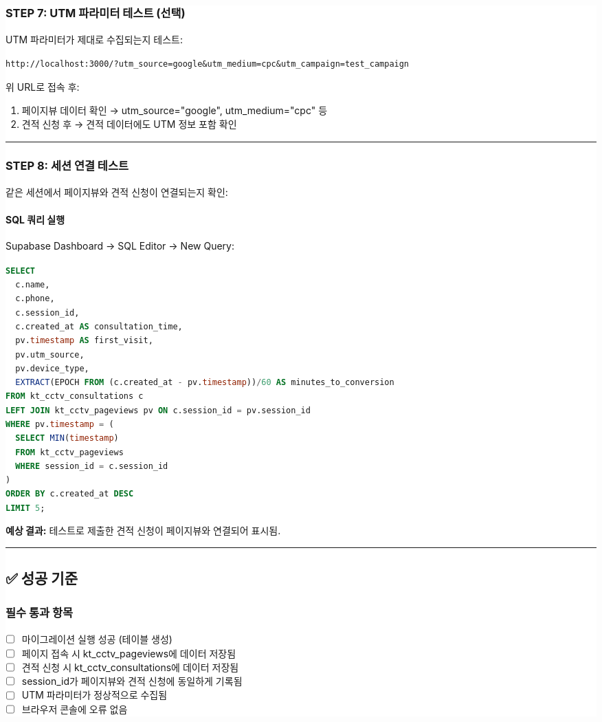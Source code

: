 
### STEP 7: UTM 파라미터 테스트 (선택)

UTM 파라미터가 제대로 수집되는지 테스트:

```
http://localhost:3000/?utm_source=google&utm_medium=cpc&utm_campaign=test_campaign
```

위 URL로 접속 후:
1. 페이지뷰 데이터 확인 → utm_source="google", utm_medium="cpc" 등
2. 견적 신청 후 → 견적 데이터에도 UTM 정보 포함 확인

---

### STEP 8: 세션 연결 테스트

같은 세션에서 페이지뷰와 견적 신청이 연결되는지 확인:

#### SQL 쿼리 실행
Supabase Dashboard → SQL Editor → New Query:

```sql
SELECT
  c.name,
  c.phone,
  c.session_id,
  c.created_at AS consultation_time,
  pv.timestamp AS first_visit,
  pv.utm_source,
  pv.device_type,
  EXTRACT(EPOCH FROM (c.created_at - pv.timestamp))/60 AS minutes_to_conversion
FROM kt_cctv_consultations c
LEFT JOIN kt_cctv_pageviews pv ON c.session_id = pv.session_id
WHERE pv.timestamp = (
  SELECT MIN(timestamp)
  FROM kt_cctv_pageviews
  WHERE session_id = c.session_id
)
ORDER BY c.created_at DESC
LIMIT 5;
```

**예상 결과:**
테스트로 제출한 견적 신청이 페이지뷰와 연결되어 표시됨.

---

## ✅ 성공 기준

### 필수 통과 항목
- [ ] 마이그레이션 실행 성공 (테이블 생성)
- [ ] 페이지 접속 시 kt_cctv_pageviews에 데이터 저장됨
- [ ] 견적 신청 시 kt_cctv_consultations에 데이터 저장됨
- [ ] session_id가 페이지뷰와 견적 신청에 동일하게 기록됨
- [ ] UTM 파라미터가 정상적으로 수집됨
- [ ] 브라우저 콘솔에 오류 없음
